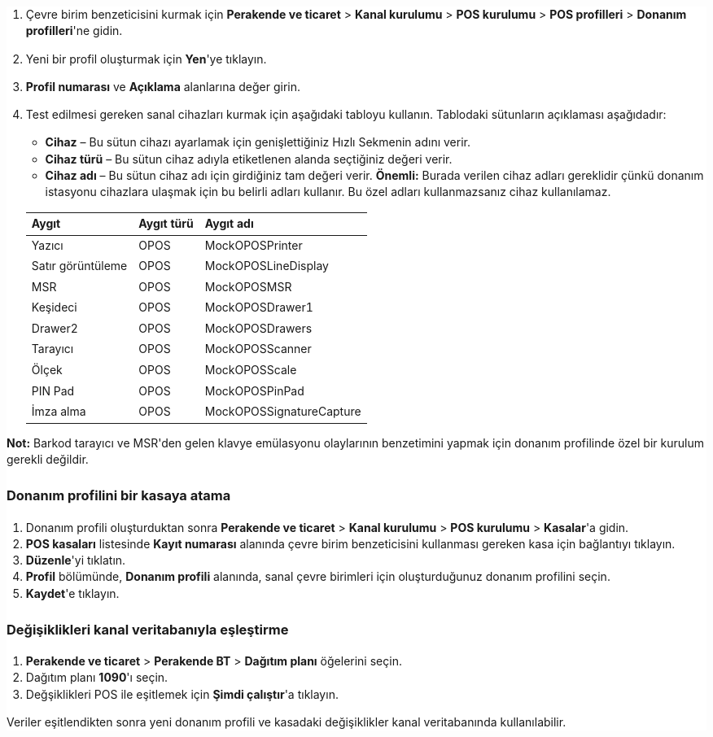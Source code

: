1.  Çevre birim benzeticisini kurmak için **Perakende ve ticaret** &gt; **Kanal kurulumu** &gt; **POS kurulumu** &gt; **POS profilleri** &gt; **Donanım profilleri**'ne gidin.
2.  Yeni bir profil oluşturmak için **Yen**'ye tıklayın.
3.  **Profil numarası** ve **Açıklama** alanlarına değer girin.
4.  Test edilmesi gereken sanal cihazları kurmak için aşağıdaki tabloyu kullanın. Tablodaki sütunların açıklaması aşağıdadır:
    -   **Cihaz** – Bu sütun cihazı ayarlamak için genişlettiğiniz Hızlı Sekmenin adını verir.
    -   **Cihaz türü** – Bu sütun cihaz adıyla etiketlenen alanda seçtiğiniz değeri verir.
    -   **Cihaz adı** – Bu sütun cihaz adı için girdiğiniz tam değeri verir. **Önemli:** Burada verilen cihaz adları gereklidir çünkü donanım istasyonu cihazlara ulaşmak için bu belirli adları kullanır. Bu özel adları kullanmazsanız cihaz kullanılamaz.

    | Aygıt            | Aygıt türü | Aygıt adı              |
    |-------------------|-------------|--------------------------|
    | Yazıcı           | OPOS        | MockOPOSPrinter          |
    | Satır görüntüleme      | OPOS        | MockOPOSLineDisplay      |
    | MSR               | OPOS        | MockOPOSMSR              |
    | Keşideci            | OPOS        | MockOPOSDrawer1          |
    | Drawer2           | OPOS        | MockOPOSDrawers          |
    | Tarayıcı           | OPOS        | MockOPOSScanner          |
    | Ölçek             | OPOS        | MockOPOSScale            |
    | PIN Pad           | OPOS        | MockOPOSPinPad           |
    | İmza alma | OPOS        | MockOPOSSignatureCapture |

**Not:** Barkod tarayıcı ve MSR'den gelen klavye emülasyonu olaylarının benzetimini yapmak için donanım profilinde özel bir kurulum gerekli değildir.

### <a name="assign-the-hardware-profile-to-a-register"></a>Donanım profilini bir kasaya atama

1.  Donanım profili oluşturduktan sonra **Perakende ve ticaret** &gt; **Kanal kurulumu** &gt; **POS kurulumu** &gt; **Kasalar**'a gidin.
2.  **POS kasaları** listesinde **Kayıt numarası** alanında çevre birim benzeticisini kullanması gereken kasa için bağlantıyı tıklayın.
3.  **Düzenle**'yi tıklatın.
4.  **Profil** bölümünde, **Donanım profili** alanında, sanal çevre birimleri için oluşturduğunuz donanım profilini seçin.
5.  **Kaydet**'e tıklayın.

### <a name="synchronize-changes-to-the-channel-database"></a>Değişiklikleri kanal veritabanıyla eşleştirme

1.  **Perakende ve ticaret** &gt; **Perakende BT** &gt; **Dağıtım planı** öğelerini seçin.
2.  Dağıtım planı **1090**'ı seçin.
3.  Değşiklikleri POS ile eşitlemek için **Şimdi çalıştır**'a  tıklayın.

Veriler eşitlendikten sonra yeni donanım profili ve kasadaki değişiklikler kanal veritabanında kullanılabilir.
